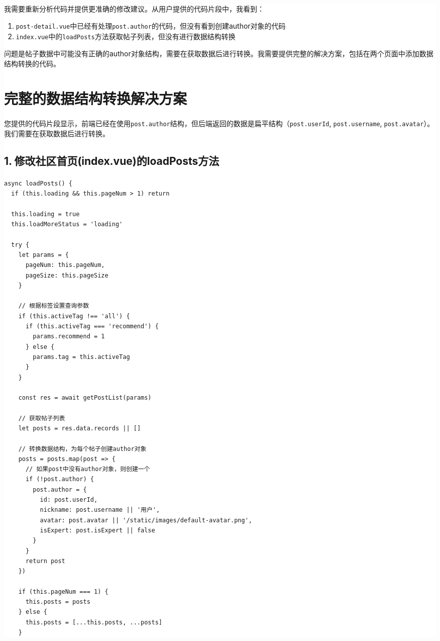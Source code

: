 



<think>
我需要重新分析代码并提供更准确的修改建议。从用户提供的代码片段中，我看到：

1. `post-detail.vue`中已经有处理`post.author`的代码，但没有看到创建author对象的代码
2. `index.vue`中的`loadPosts`方法获取帖子列表，但没有进行数据结构转换

问题是帖子数据中可能没有正确的author对象结构，需要在获取数据后进行转换。我需要提供完整的解决方案，包括在两个页面中添加数据结构转换的代码。
</think>

# 完整的数据结构转换解决方案

您提供的代码片段显示，前端已经在使用`post.author`结构，但后端返回的数据是扁平结构（`post.userId`, `post.username`, `post.avatar`）。我们需要在获取数据后进行转换。

## 1. 修改社区首页(index.vue)的loadPosts方法

````javascript:MyAi/pages/community/index.vue
async loadPosts() {
  if (this.loading && this.pageNum > 1) return

  this.loading = true
  this.loadMoreStatus = 'loading'

  try {
    let params = {
      pageNum: this.pageNum,
      pageSize: this.pageSize
    }

    // 根据标签设置查询参数
    if (this.activeTag !== 'all') {
      if (this.activeTag === 'recommend') {
        params.recommend = 1
      } else {
        params.tag = this.activeTag
      }
    }

    const res = await getPostList(params)
    
    // 获取帖子列表
    let posts = res.data.records || []
    
    // 转换数据结构，为每个帖子创建author对象
    posts = posts.map(post => {
      // 如果post中没有author对象，则创建一个
      if (!post.author) {
        post.author = {
          id: post.userId,
          nickname: post.username || '用户',
          avatar: post.avatar || '/static/images/default-avatar.png',
          isExpert: post.isExpert || false
        }
      }
      return post
    })

    if (this.pageNum === 1) {
      this.posts = posts
    } else {
      this.posts = [...this.posts, ...posts]
    }
````